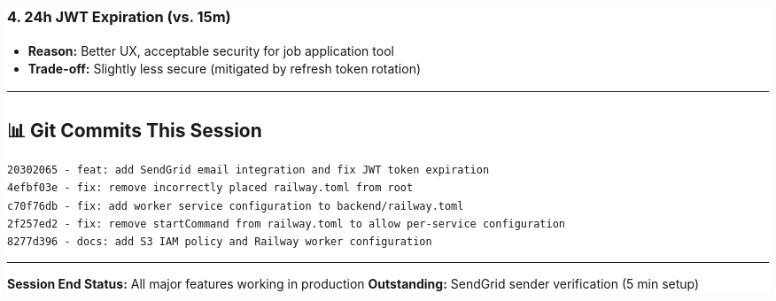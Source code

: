 ### 4. 24h JWT Expiration (vs. 15m)
- **Reason:** Better UX, acceptable security for job application tool
- **Trade-off:** Slightly less secure (mitigated by refresh token rotation)

---

## 📊 Git Commits This Session

```
20302065 - feat: add SendGrid email integration and fix JWT token expiration
4efbf03e - fix: remove incorrectly placed railway.toml from root
c70f76db - fix: add worker service configuration to backend/railway.toml
2f257ed2 - fix: remove startCommand from railway.toml to allow per-service configuration
8277d396 - docs: add S3 IAM policy and Railway worker configuration
```

---

**Session End Status:** All major features working in production
**Outstanding:** SendGrid sender verification (5 min setup)
